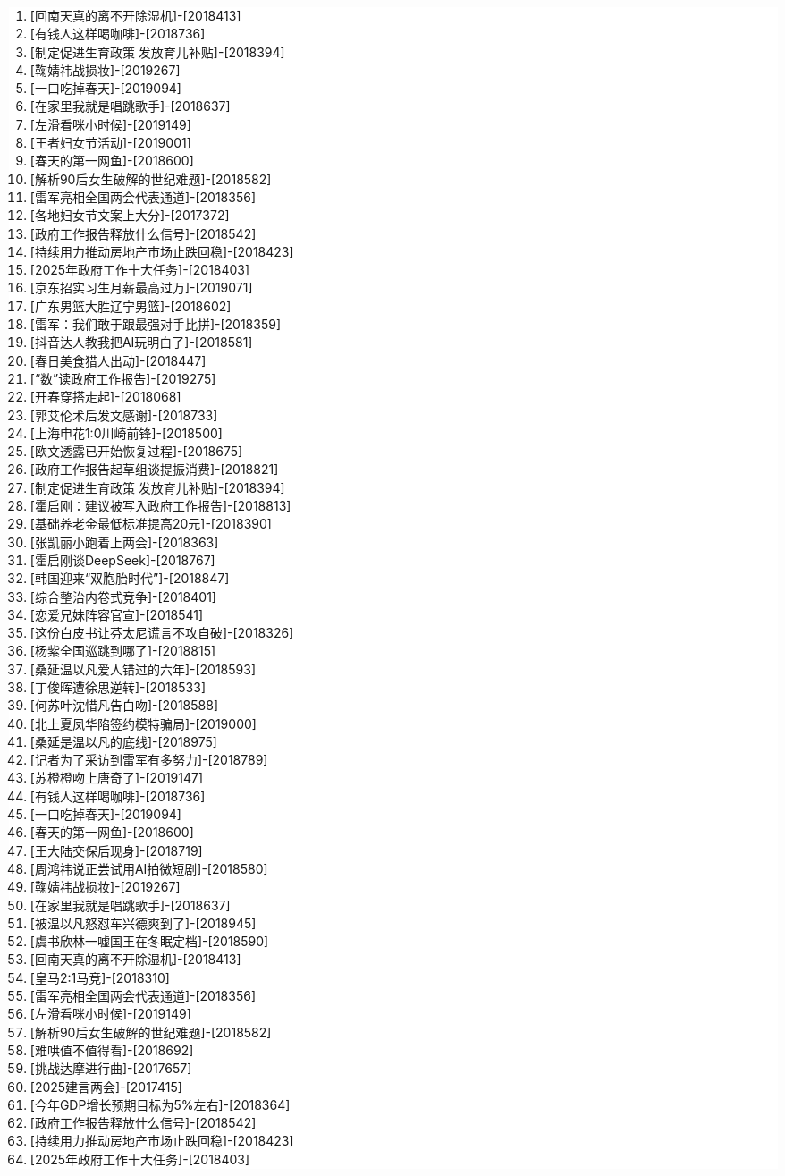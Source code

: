 1. [回南天真的离不开除湿机]-[2018413]
1. [有钱人这样喝咖啡]-[2018736]
1. [制定促进生育政策 发放育儿补贴]-[2018394]
1. [鞠婧祎战损妆]-[2019267]
1. [一口吃掉春天]-[2019094]
1. [在家里我就是唱跳歌手]-[2018637]
1. [左滑看咪小时候]-[2019149]
1. [王者妇女节活动]-[2019001]
1. [春天的第一网鱼]-[2018600]
1. [解析90后女生破解的世纪难题]-[2018582]
1. [雷军亮相全国两会代表通道]-[2018356]
1. [各地妇女节文案上大分]-[2017372]
1. [政府工作报告释放什么信号]-[2018542]
1. [持续用力推动房地产市场止跌回稳]-[2018423]
1. [2025年政府工作十大任务]-[2018403]
1. [京东招实习生月薪最高过万]-[2019071]
1. [广东男篮大胜辽宁男篮]-[2018602]
1. [雷军：我们敢于跟最强对手比拼]-[2018359]
1. [抖音达人教我把AI玩明白了]-[2018581]
1. [春日美食猎人出动]-[2018447]
1. [“数”读政府工作报告]-[2019275]
1. [开春穿搭走起]-[2018068]
1. [郭艾伦术后发文感谢]-[2018733]
1. [上海申花1:0川崎前锋]-[2018500]
1. [欧文透露已开始恢复过程]-[2018675]
1. [政府工作报告起草组谈提振消费]-[2018821]
1. [制定促进生育政策 发放育儿补贴]-[2018394]
1. [霍启刚：建议被写入政府工作报告]-[2018813]
1. [基础养老金最低标准提高20元]-[2018390]
1. [张凯丽小跑着上两会]-[2018363]
1. [霍启刚谈DeepSeek]-[2018767]
1. [韩国迎来“双胞胎时代”]-[2018847]
1. [综合整治内卷式竞争]-[2018401]
1. [恋爱兄妹阵容官宣]-[2018541]
1. [这份白皮书让芬太尼谎言不攻自破]-[2018326]
1. [杨紫全国巡跳到哪了]-[2018815]
1. [桑延温以凡爱人错过的六年]-[2018593]
1. [丁俊晖遭徐思逆转]-[2018533]
1. [何苏叶沈惜凡告白吻]-[2018588]
1. [北上夏凤华陷签约模特骗局]-[2019000]
1. [桑延是温以凡的底线]-[2018975]
1. [记者为了采访到雷军有多努力]-[2018789]
1. [苏橙橙吻上唐奇了]-[2019147]
1. [有钱人这样喝咖啡]-[2018736]
1. [一口吃掉春天]-[2019094]
1. [春天的第一网鱼]-[2018600]
1. [王大陆交保后现身]-[2018719]
1. [周鸿祎说正尝试用AI拍微短剧]-[2018580]
1. [鞠婧祎战损妆]-[2019267]
1. [在家里我就是唱跳歌手]-[2018637]
1. [被温以凡怒怼车兴德爽到了]-[2018945]
1. [虞书欣林一嘘国王在冬眠定档]-[2018590]
1. [回南天真的离不开除湿机]-[2018413]
1. [皇马2:1马竞]-[2018310]
1. [雷军亮相全国两会代表通道]-[2018356]
1. [左滑看咪小时候]-[2019149]
1. [解析90后女生破解的世纪难题]-[2018582]
1. [难哄值不值得看]-[2018692]
1. [挑战达摩进行曲]-[2017657]
1. [2025建言两会]-[2017415]
1. [今年GDP增长预期目标为5%左右]-[2018364]
1. [政府工作报告释放什么信号]-[2018542]
1. [持续用力推动房地产市场止跌回稳]-[2018423]
1. [2025年政府工作十大任务]-[2018403]